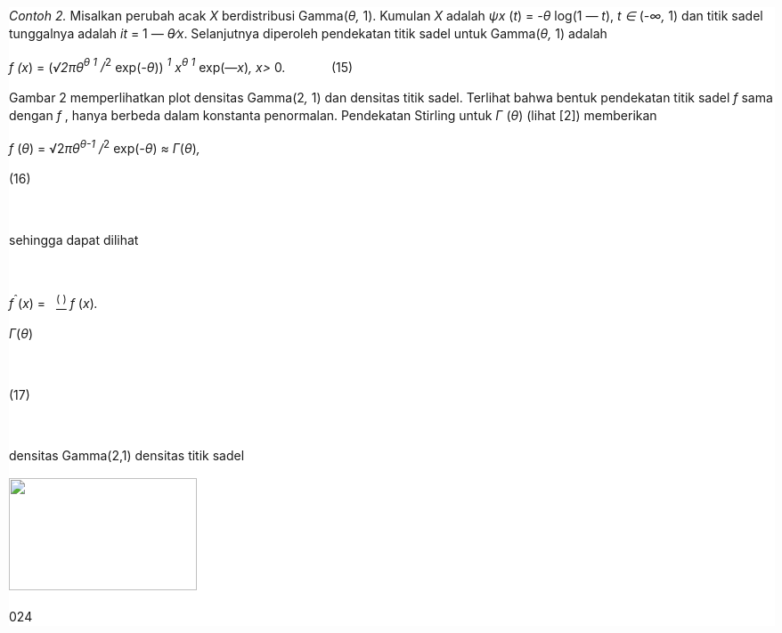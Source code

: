 <p><span class="font11" style="font-style:italic;">Contoh 2.</span><span class="font11"> Misalkan perubah acak </span><span class="font11" style="font-style:italic;">X</span><span class="font11"> berdistribusi Gamma(</span><span class="font11" style="font-style:italic;">θ,</span><span class="font11"> 1). Kumulan </span><span class="font11" style="font-style:italic;">X</span><span class="font11"> adalah </span><span class="font11" style="font-style:italic;">ψ</span><span class="font8" style="font-style:italic;">x</span><span class="font11"> (</span><span class="font11" style="font-style:italic;">t</span><span class="font11">) = </span><span class="font11" style="font-style:italic;">-θ</span><span class="font11"> log(1 </span><span class="font11" style="font-style:italic;">— t</span><span class="font11">), </span><span class="font11" style="font-style:italic;">t </span><span class="font6" style="font-style:italic;">∈</span><span class="font11"> (</span><span class="font11" style="font-style:italic;">-∞,</span><span class="font11"> 1) dan titik sadel tunggalnya adalah </span><span class="font11" style="font-style:italic;">it</span><span class="font11"> = 1 </span><span class="font11" style="font-style:italic;">— θ∕x</span><span class="font11">. Selanjutnya diperoleh pendekatan titik sadel untuk Gamma(</span><span class="font11" style="font-style:italic;">θ,</span><span class="font11"> 1) adalah</span></p>
<p><span class="font11" style="font-style:italic;">f (x</span><span class="font11">) = (</span><span class="font11" style="font-style:italic;">√2πθ</span><span class="font3" style="font-style:italic;"><sup>θ </sup></span><span class="font8" style="font-style:italic;"><sup>1</sup> /</span><span class="font8"><sup>2</sup> </span><span class="font11">exp(</span><span class="font11" style="font-style:italic;">-θ</span><span class="font11">)) </span><span class="font8" style="font-style:italic;"><sup>1</sup> </span><span class="font11" style="font-style:italic;">x</span><span class="font3" style="font-style:italic;"><sup>θ </sup></span><span class="font8" style="font-style:italic;"><sup>1</sup></span><span class="font11"> exp(</span><span class="font11" style="font-style:italic;">—x</span><span class="font11">)</span><span class="font11" style="font-style:italic;">, x&gt;</span><span class="font11"> 0</span><span class="font11" style="font-style:italic;">.</span><span class="font11"> &nbsp;&nbsp;&nbsp;&nbsp;&nbsp;&nbsp;&nbsp;&nbsp;&nbsp;&nbsp;&nbsp;&nbsp;(15)</span></p>
<p><span class="font11">Gambar 2 memperlihatkan plot densitas Gamma(2</span><span class="font11" style="font-style:italic;">,</span><span class="font11"> 1) dan densitas titik sadel. Terlihat bahwa bentuk pendekatan titik sadel </span><span class="font11" style="font-style:italic;">f</span><span class="font11"> sama dengan </span><span class="font11" style="font-style:italic;">f</span><span class="font11"> , hanya berbeda dalam konstanta penormalan. Pendekatan Stirling untuk </span><span class="font11" style="font-style:italic;">Γ</span><span class="font11"> (</span><span class="font11" style="font-style:italic;">θ</span><span class="font11">) (lihat [2]) memberikan</span></p>
<p><span class="font11" style="font-style:italic;">f</span><span class="font11"> (</span><span class="font11" style="font-style:italic;">θ</span><span class="font11">) = √2</span><span class="font11" style="font-style:italic;">πθ</span><span class="font3" style="font-style:italic;"><sup>θ</sup></span><span class="font8" style="font-style:italic;"><sup>-1</sup> /</span><span class="font8"><sup>2</sup> </span><span class="font11">exp(</span><span class="font11" style="font-style:italic;">-θ</span><span class="font11">) </span><span class="font11" style="font-style:italic;">≈ Γ</span><span class="font11">(</span><span class="font11" style="font-style:italic;">θ</span><span class="font11">)</span><span class="font11" style="font-style:italic;">,</span></p>
<div>
<p><span class="font11">(16)</span></p>
</div><br clear="all">
<div>
<p><span class="font11">sehingga dapat dilihat</span></p>
</div><br clear="all">
<div>
<p><span class="font11" style="font-style:italic;">f</span><span class="font11"><sup>ˆ</sup>(</span><span class="font11" style="font-style:italic;">x</span><span class="font11">) = &nbsp;&nbsp;</span><span class="font11" style="text-decoration:underline;"><sup>( )</sup></span><span class="font11"> </span><span class="font11" style="font-style:italic;">f</span><span class="font11"> (</span><span class="font11" style="font-style:italic;">x</span><span class="font11">)</span><span class="font11" style="font-style:italic;">.</span></p>
<p><span class="font11" style="font-style:italic;">Γ</span><span class="font11">(</span><span class="font11" style="font-style:italic;">θ</span><span class="font11">)</span></p>
</div><br clear="all">
<div>
<p><span class="font11">(17)</span></p>
</div><br clear="all">
<div>
<p><span class="font0">densitas Gamma(2,1) densitas titik sadel</span></p><img src="https://jurnal.harianregional.com/media/7170-2.png" alt="" style="width:158pt;height:95pt;">
<p><span class="font0">024</span></p>